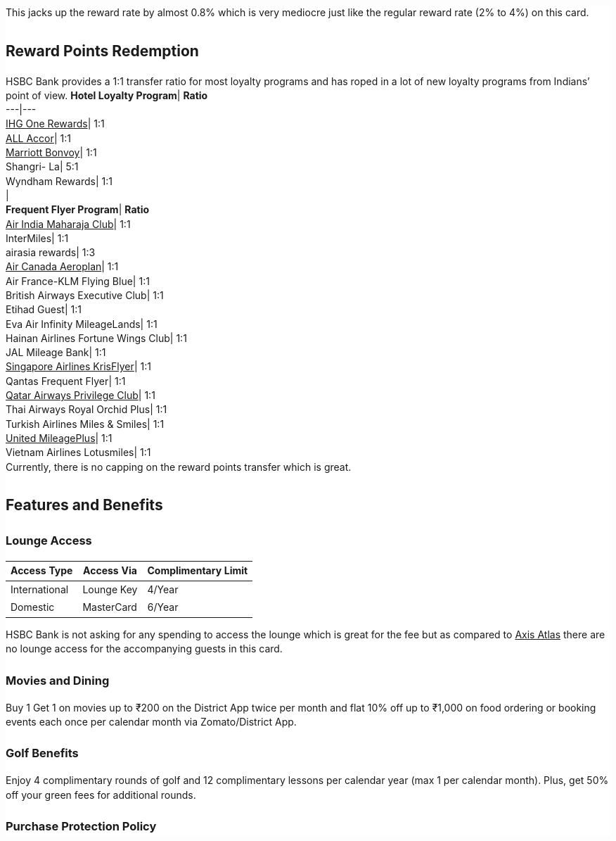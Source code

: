 
This jacks up the reward rate by almost 0.8% which is very mediocre just like the regular reward rate (2% to 4%) on this card.
## **Reward Points Redemption**
HSBC Bank provides a 1:1 transfer ratio for most loyalty programs and has roped in a lot of new loyalty programs from Indians’ point of view.
**Hotel Loyalty Program**| **Ratio**  
---|---  
[IHG One Rewards](https://www.technofino.in/ihg-one-rewards-the-ultimate-guide-for-indians/)| 1:1  
[ALL Accor](https://www.technofino.in/all-accor-the-ultimate-guide/)| 1:1  
[Marriott Bonvoy](https://www.technofino.in/marriott-bonvoy-the-ultimate-guide-for-indians/)| 1:1  
Shangri- La| 5:1  
Wyndham Rewards| 1:1  
|   
**Frequent Flyer Program**| **Ratio**  
[Air India Maharaja Club](https://www.technofino.in/air-india-maharaja-club-the-ultimate-guide-for-indians/)| 1:1  
InterMiles| 1:1  
airasia rewards| 1:3  
[Air Canada Aeroplan](https://www.technofino.in/category/loyalty-guides/airline-loyalty-guides/)| 1:1  
Air France-KLM Flying Blue| 1:1  
British Airways Executive Club| 1:1  
Etihad Guest| 1:1  
Eva Air Infinity MileageLands| 1:1  
Hainan Airlines Fortune Wings Club| 1:1  
JAL Mileage Bank| 1:1  
[Singapore Airlines KrisFlyer](https://www.technofino.in/singapore-airlines-krisflyer-the-ultimate-guide-for-indians/)| 1:1  
Qantas Frequent Flyer| 1:1  
[Qatar Airways Privilege Club](https://www.technofino.in/qatar-airways-privilege-club-the-ultimate-guide-for-indians/)| 1:1  
Thai Airways Royal Orchid Plus| 1:1  
Turkish Airlines Miles & Smiles| 1:1  
[United MileagePlus](https://www.technofino.in/united-mileageplus-the-ultimate-guide-for-indians/)| 1:1  
Vietnam Airlines Lotusmiles| 1:1  
Currently, there is no capping on the reward points transfer which is great.
## **Features and Benefits**
###  Lounge Access
**Access Type**| **Access Via**| **Complimentary Limit**  
---|---|---  
International| Lounge Key| 4/Year  
Domestic| MasterCard| 6/Year  
HSBC Bank is not asking for any spending to access the lounge which is great for the fee but as compared to [Axis Atlas](https://www.technofino.in/axis-bank-atlas-credit-card-review/) there are no lounge access for the accompanying guests in this card.
### Movies and Dining
Buy 1 Get 1 on movies up to ₹200 on the District App twice per month and flat 10% off up to ₹1,000 on food ordering or booking events each once per calendar month via Zomato/District App.
### Golf Benefits
Enjoy 4 complimentary rounds of golf and 12 complimentary lessons per calendar year (max 1 per calendar month). Plus, get 50% off your green fees for additional rounds.
### Purchase Protection Policy